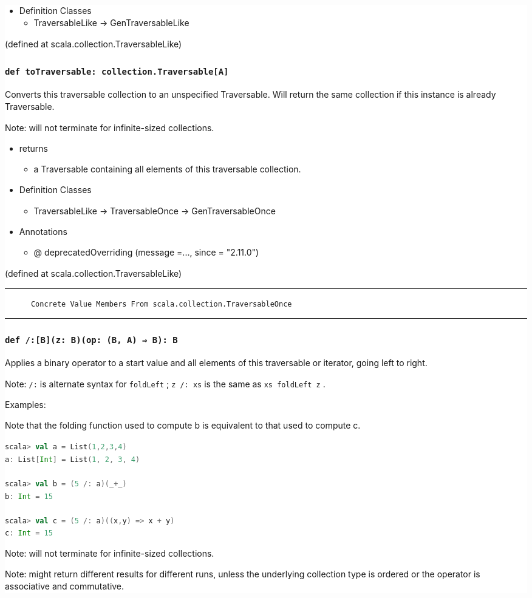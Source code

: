 * Definition Classes
  * TraversableLike → GenTraversableLike

(defined at scala.collection.TraversableLike)


### `def toTraversable: collection.Traversable[A]`                           ###

Converts this traversable collection to an unspecified Traversable. Will return
the same collection if this instance is already Traversable.

Note: will not terminate for infinite-sized collections.

* returns
  * a Traversable containing all elements of this traversable collection.

* Definition Classes
  * TraversableLike → TraversableOnce → GenTraversableOnce
* Annotations
  * @ deprecatedOverriding (message =..., since = "2.11.0")

(defined at scala.collection.TraversableLike)


--------------------------------------------------------------------------------
          Concrete Value Members From scala.collection.TraversableOnce
--------------------------------------------------------------------------------


### `def /:[B](z: B)(op: (B, A) ⇒ B): B`                                     ###

Applies a binary operator to a start value and all elements of this traversable
or iterator, going left to right.

Note: `/:` is alternate syntax for `foldLeft` ; `z /: xs` is the same as
 `xs foldLeft z` .

Examples:

Note that the folding function used to compute b is equivalent to that used to
compute c.

```scala
scala> val a = List(1,2,3,4)
a: List[Int] = List(1, 2, 3, 4)

scala> val b = (5 /: a)(_+_)
b: Int = 15

scala> val c = (5 /: a)((x,y) => x + y)
c: Int = 15
```

Note: will not terminate for infinite-sized collections.

Note: might return different results for different runs, unless the underlying
collection type is ordered or the operator is associative and commutative.
